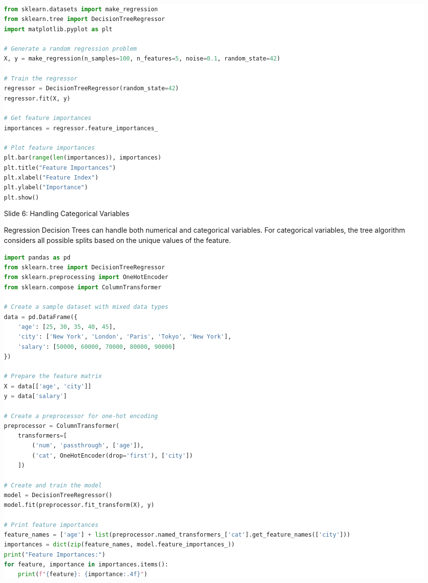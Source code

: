 ```python
from sklearn.datasets import make_regression
from sklearn.tree import DecisionTreeRegressor
import matplotlib.pyplot as plt

# Generate a random regression problem
X, y = make_regression(n_samples=100, n_features=5, noise=0.1, random_state=42)

# Train the regressor
regressor = DecisionTreeRegressor(random_state=42)
regressor.fit(X, y)

# Get feature importances
importances = regressor.feature_importances_

# Plot feature importances
plt.bar(range(len(importances)), importances)
plt.title("Feature Importances")
plt.xlabel("Feature Index")
plt.ylabel("Importance")
plt.show()
```

Slide 6: Handling Categorical Variables

Regression Decision Trees can handle both numerical and categorical variables. For categorical variables, the tree algorithm considers all possible splits based on the unique values of the feature.

```python
import pandas as pd
from sklearn.tree import DecisionTreeRegressor
from sklearn.preprocessing import OneHotEncoder
from sklearn.compose import ColumnTransformer

# Create a sample dataset with mixed data types
data = pd.DataFrame({
    'age': [25, 30, 35, 40, 45],
    'city': ['New York', 'London', 'Paris', 'Tokyo', 'New York'],
    'salary': [50000, 60000, 70000, 80000, 90000]
})

# Prepare the feature matrix
X = data[['age', 'city']]
y = data['salary']

# Create a preprocessor for one-hot encoding
preprocessor = ColumnTransformer(
    transformers=[
        ('num', 'passthrough', ['age']),
        ('cat', OneHotEncoder(drop='first'), ['city'])
    ])

# Create and train the model
model = DecisionTreeRegressor()
model.fit(preprocessor.fit_transform(X), y)

# Print feature importances
feature_names = ['age'] + list(preprocessor.named_transformers_['cat'].get_feature_names(['city']))
importances = dict(zip(feature_names, model.feature_importances_))
print("Feature Importances:")
for feature, importance in importances.items():
    print(f"{feature}: {importance:.4f}")
```

